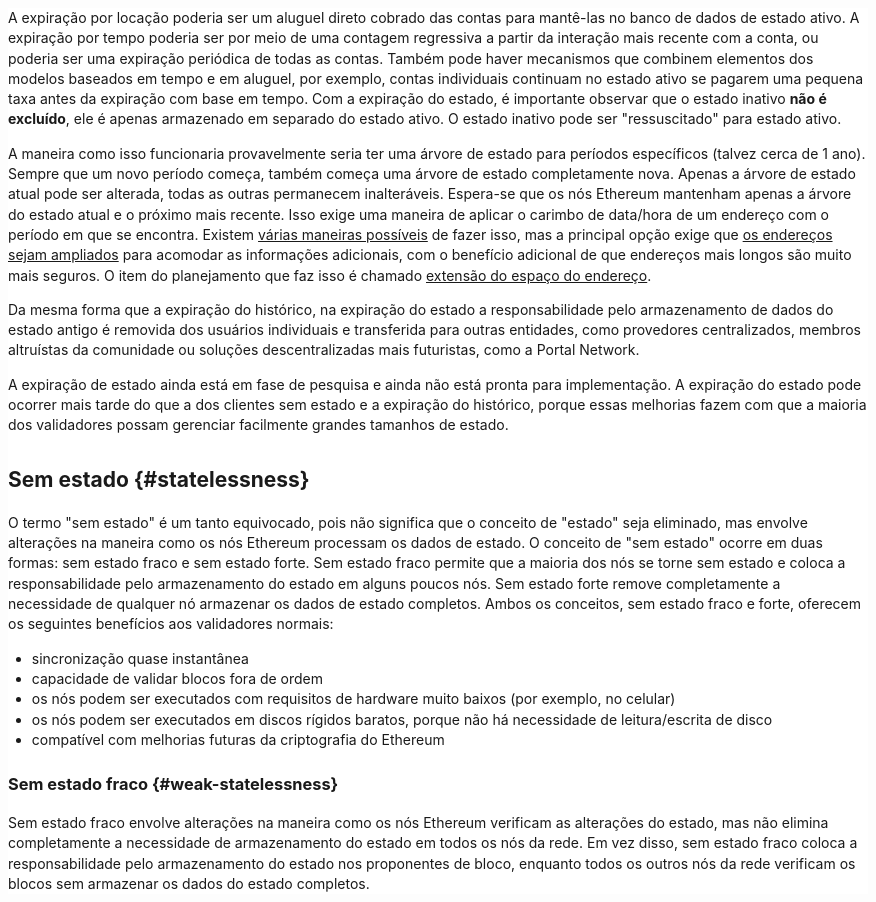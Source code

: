 A expiração por locação poderia ser um aluguel direto cobrado das contas para mantê-las no banco de dados de estado ativo. A expiração por tempo poderia ser por meio de uma contagem regressiva a partir da interação mais recente com a conta, ou poderia ser uma expiração periódica de todas as contas. Também pode haver mecanismos que combinem elementos dos modelos baseados em tempo e em aluguel, por exemplo, contas individuais continuam no estado ativo se pagarem uma pequena taxa antes da expiração com base em tempo. Com a expiração do estado, é importante observar que o estado inativo **não é excluído**, ele é apenas armazenado em separado do estado ativo. O estado inativo pode ser "ressuscitado" para estado ativo.

A maneira como isso funcionaria provavelmente seria ter uma árvore de estado para períodos específicos (talvez cerca de 1 ano). Sempre que um novo período começa, também começa uma árvore de estado completamente nova. Apenas a árvore de estado atual pode ser alterada, todas as outras permanecem inalteráveis. Espera-se que os nós Ethereum mantenham apenas a árvore do estado atual e o próximo mais recente. Isso exige uma maneira de aplicar o carimbo de data/hora de um endereço com o período em que se encontra. Existem [várias maneiras possíveis](https://ethereum-magicians.org/t/types-of-resurrection-metadata-in-state-expiry/6607) de fazer isso, mas a principal opção exige que [os endereços sejam ampliados](https://ethereum-magicians.org/t/increasing-address-size-from-20-to-32-bytes/5485) para acomodar as informações adicionais, com o benefício adicional de que endereços mais longos são muito mais seguros. O item do planejamento que faz isso é chamado [extensão do espaço do endereço](https://ethereum-magicians.org/t/increasing-address-size-from-20-to-32-bytes/5485).

Da mesma forma que a expiração do histórico, na expiração do estado a responsabilidade pelo armazenamento de dados do estado antigo é removida dos usuários individuais e transferida para outras entidades, como provedores centralizados, membros altruístas da comunidade ou soluções descentralizadas mais futuristas, como a Portal Network.

A expiração de estado ainda está em fase de pesquisa e ainda não está pronta para implementação. A expiração do estado pode ocorrer mais tarde do que a dos clientes sem estado e a expiração do histórico, porque essas melhorias fazem com que a maioria dos validadores possam gerenciar facilmente grandes tamanhos de estado.

## Sem estado {#statelessness}

O termo "sem estado" é um tanto equivocado, pois não significa que o conceito de "estado" seja eliminado, mas envolve alterações na maneira como os nós Ethereum processam os dados de estado. O conceito de "sem estado" ocorre em duas formas: sem estado fraco e sem estado forte. Sem estado fraco permite que a maioria dos nós se torne sem estado e coloca a responsabilidade pelo armazenamento do estado em alguns poucos nós. Sem estado forte remove completamente a necessidade de qualquer nó armazenar os dados de estado completos. Ambos os conceitos, sem estado fraco e forte, oferecem os seguintes benefícios aos validadores normais:

- sincronização quase instantânea
- capacidade de validar blocos fora de ordem
- os nós podem ser executados com requisitos de hardware muito baixos (por exemplo, no celular)
- os nós podem ser executados em discos rígidos baratos, porque não há necessidade de leitura/escrita de disco
- compatível com melhorias futuras da criptografia do Ethereum

### Sem estado fraco {#weak-statelessness}

Sem estado fraco envolve alterações na maneira como os nós Ethereum verificam as alterações do estado, mas não elimina completamente a necessidade de armazenamento do estado em todos os nós da rede. Em vez disso, sem estado fraco coloca a responsabilidade pelo armazenamento do estado nos proponentes de bloco, enquanto todos os outros nós da rede verificam os blocos sem armazenar os dados do estado completos.
